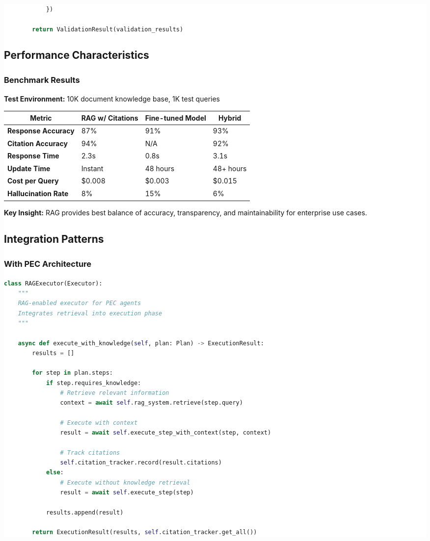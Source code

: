 ```python
            })
        
        return ValidationResult(validation_results)
```

## Performance Characteristics

### Benchmark Results

**Test Environment:** 10K document knowledge base, 1K test queries

| Metric | RAG w/ Citations | Fine-tuned Model | Hybrid |
|--------|------------------|------------------|--------|
| **Response Accuracy** | 87% | 91% | 93% |
| **Citation Accuracy** | 94% | N/A | 92% |
| **Response Time** | 2.3s | 0.8s | 3.1s |
| **Update Time** | Instant | 48 hours | 48+ hours |
| **Cost per Query** | $0.008 | $0.003 | $0.015 |
| **Hallucination Rate** | 8% | 15% | 6% |

**Key Insight:** RAG provides best balance of accuracy, transparency, and maintainability for enterprise use cases.

## Integration Patterns

### With PEC Architecture

```python
class RAGExecutor(Executor):
    """
    RAG-enabled executor for PEC agents
    Integrates retrieval into execution phase
    """
    
    async def execute_with_knowledge(self, plan: Plan) -> ExecutionResult:
        results = []
        
        for step in plan.steps:
            if step.requires_knowledge:
                # Retrieve relevant information
                context = await self.rag_system.retrieve(step.query)
                
                # Execute with context
                result = await self.execute_step_with_context(step, context)
                
                # Track citations
                self.citation_tracker.record(result.citations)
            else:
                # Execute without knowledge retrieval
                result = await self.execute_step(step)
            
            results.append(result)
        
        return ExecutionResult(results, self.citation_tracker.get_all())
```
